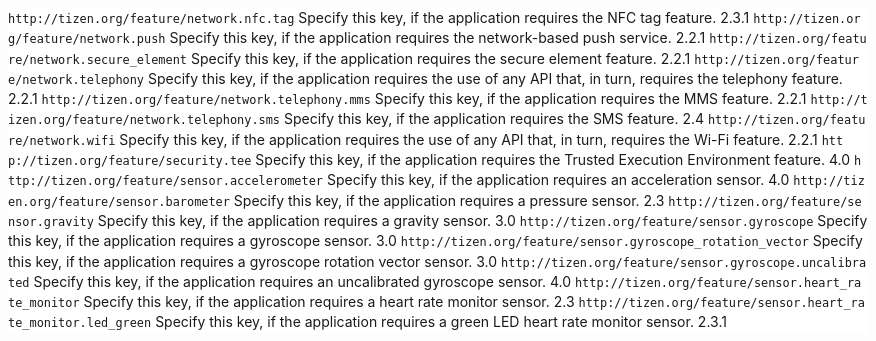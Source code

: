   `http://tizen.org/feature/network.nfc.tag`                       Specify this key, if the application requires the NFC tag feature.                                                                                                                                                                                                    2.3.1
  `http://tizen.org/feature/network.push`                          Specify this key, if the application requires the network-based push service.                                                                                                                                                                                         2.2.1
  `http://tizen.org/feature/network.secure_element`                Specify this key, if the application requires the secure element feature.                                                                                                                                                                                             2.2.1
  `http://tizen.org/feature/network.telephony`                     Specify this key, if the application requires the use of any API that, in turn, requires the telephony feature.                                                                                                                                                       2.2.1
  `http://tizen.org/feature/network.telephony.mms`                 Specify this key, if the application requires the MMS feature.                                                                                                                                                                                                        2.2.1
  `http://tizen.org/feature/network.telephony.sms`                 Specify this key, if the application requires the SMS feature.                                                                                                                                                                                                        2.4
  `http://tizen.org/feature/network.wifi`                          Specify this key, if the application requires the use of any API that, in turn, requires the Wi-Fi feature.                                                                                                                                                           2.2.1
  `http://tizen.org/feature/security.tee`                          Specify this key, if the application requires the Trusted Execution Environment feature.                                                                                                                                                                              4.0
  `http://tizen.org/feature/sensor.accelerometer`                  Specify this key, if the application requires an acceleration sensor.                                                                                                                                                                                                 4.0
  `http://tizen.org/feature/sensor.barometer`                      Specify this key, if the application requires a pressure sensor.                                                                                                                                                                                                      2.3
  `http://tizen.org/feature/sensor.gravity`                        Specify this key, if the application requires a gravity sensor.                                                                                                                                                                                                       3.0
  `http://tizen.org/feature/sensor.gyroscope`                      Specify this key, if the application requires a gyroscope sensor.                                                                                                                                                                                                     3.0
  `http://tizen.org/feature/sensor.gyroscope_rotation_vector`      Specify this key, if the application requires a gyroscope rotation vector sensor.                                                                                                                                                                                     3.0
  `http://tizen.org/feature/sensor.gyroscope.uncalibrated`         Specify this key, if the application requires an uncalibrated gyroscope sensor.                                                                                                                                                                                       4.0
  `http://tizen.org/feature/sensor.heart_rate_monitor`             Specify this key, if the application requires a heart rate monitor sensor.                                                                                                                                                                                            2.3
  `http://tizen.org/feature/sensor.heart_rate_monitor.led_green`   Specify this key, if the application requires a green LED heart rate monitor sensor.                                                                                                                                                                                  2.3.1